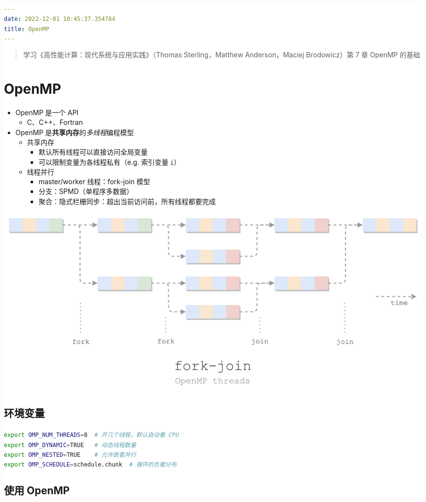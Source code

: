```yaml
---
date: 2022-12-01 10:45:37.354784
title: OpenMP
---
```

> 学习《高性能计算：现代系统与应用实践》（Thomas Sterling，Matthew Anderson，Maciej Brodowicz）第 7 章 OpenMP 的基础

# OpenMP

- OpenMP 是一个 API
    - C、C++、Fortran
- OpenMP 是**共享内存**的*多线程*编程模型
    - 共享内存
        - 默认所有线程可以直接访问全局变量
        - 可以限制变量为各线程私有（e.g. 索引变量 `i`）
    - 线程并行
        - master/worker 线程：fork-join 模型
        - 分支：SPMD（单程序多数据）
        - 聚合：隐式栏栅同步：超出当前访问前，所有线程都要完成

![openmp-fork-join](imgs/openmp-fork-join.png)

## 环境变量

```sh
export OMP_NUM_THREADS=8  # 开几个线程，默认自动看 CPU
export OMP_DYNAMIC=TRUE   # 动态线程数量
export OMP_NESTED=TRUE    # 允许嵌套并行
export OMP_SCHEDULE=schedule.chunk  # 循环的负载分布
```

## 使用 OpenMP
